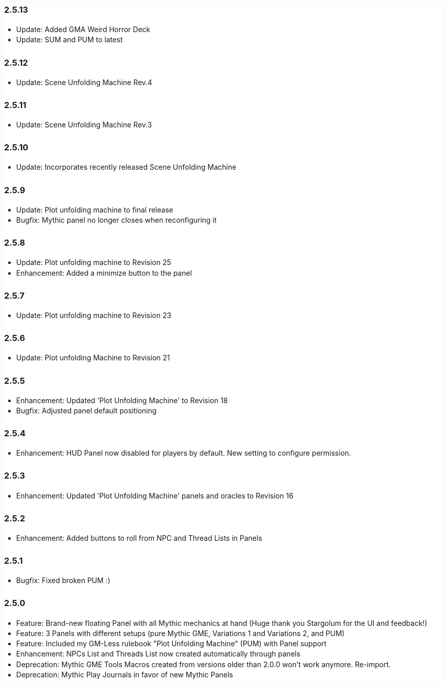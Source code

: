 ### 2.5.13
* Update: Added GMA Weird Horror Deck
* Update: SUM and PUM to latest

### 2.5.12
* Update: Scene Unfolding Machine Rev.4

### 2.5.11
* Update: Scene Unfolding Machine Rev.3

### 2.5.10
* Update: Incorporates recently released Scene Unfolding Machine

### 2.5.9
* Update: Plot unfolding machine to final release
* Bugfix: Mythic panel no longer closes when reconfiguring it

### 2.5.8
* Update: Plot unfolding machine to Revision 25
* Enhancement: Added a minimize button to the panel

### 2.5.7
* Update: Plot unfolding machine to Revision 23

### 2.5.6
* Update: Plot unfolding Machine to Revision 21

### 2.5.5
* Enhancement: Updated 'Plot Unfolding Machine' to Revision 18
* Bugfix: Adjusted panel default positioning

### 2.5.4
* Enhancement: HUD Panel now disabled for players by default. New setting to configure permission.

### 2.5.3
* Enhancement: Updated 'Plot Unfolding Machine' panels and oracles to Revision 16

### 2.5.2
* Enhancement: Added buttons to roll from NPC and Thread Lists in Panels

### 2.5.1
* Bugfix: Fixed broken PUM :)

### 2.5.0
* Feature: Brand-new floating Panel with all Mythic mechanics at hand (Huge thank you Stargolum for the UI and feedback!)
* Feature: 3 Panels with different setups (pure Mythic GME, Variations 1 and Variations 2, and PUM)
* Feature: Included my GM-Less rulebook "Plot Unfolding Machine" (PUM) with Panel support
* Enhancement: NPCs List and Threads List now created automatically through panels
* Deprecation: Mythic GME Tools Macros created from versions older than 2.0.0 won't work anymore. Re-import.
* Deprecation: Mythic Play Journals in favor of new Mythic Panels
